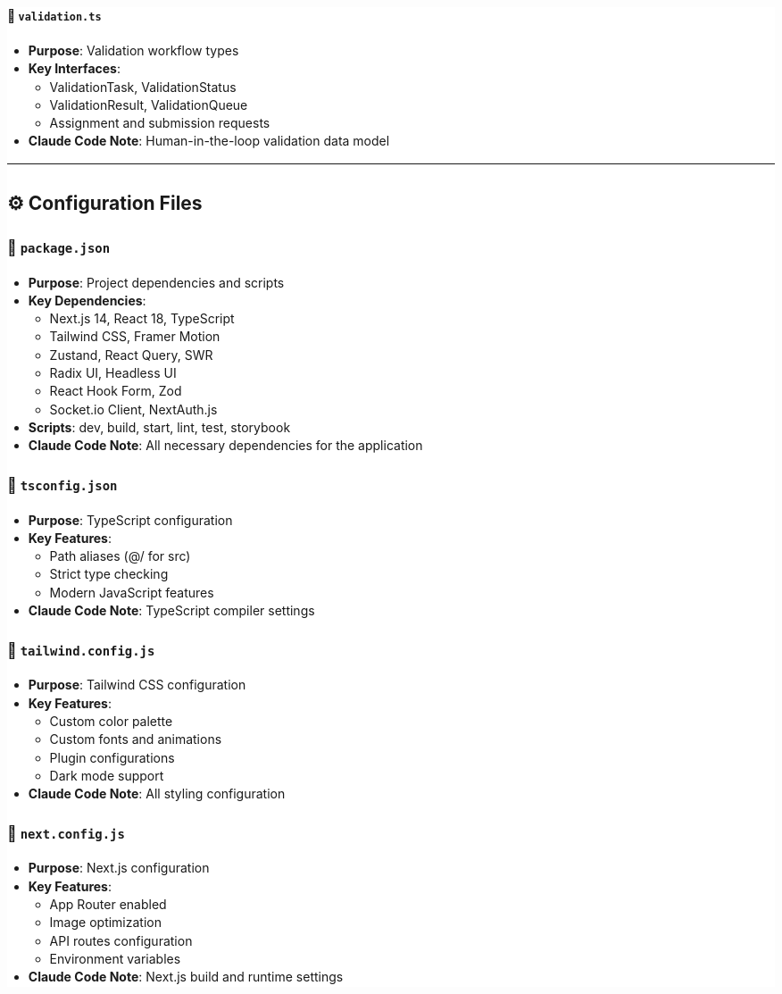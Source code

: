 #### 📄 `validation.ts`
- **Purpose**: Validation workflow types
- **Key Interfaces**:
  - ValidationTask, ValidationStatus
  - ValidationResult, ValidationQueue
  - Assignment and submission requests
- **Claude Code Note**: Human-in-the-loop validation data model

---

## ⚙️ Configuration Files

### 📄 `package.json`
- **Purpose**: Project dependencies and scripts
- **Key Dependencies**:
  - Next.js 14, React 18, TypeScript
  - Tailwind CSS, Framer Motion
  - Zustand, React Query, SWR
  - Radix UI, Headless UI
  - React Hook Form, Zod
  - Socket.io Client, NextAuth.js
- **Scripts**: dev, build, start, lint, test, storybook
- **Claude Code Note**: All necessary dependencies for the application

### 📄 `tsconfig.json`
- **Purpose**: TypeScript configuration
- **Key Features**:
  - Path aliases (@/ for src)
  - Strict type checking
  - Modern JavaScript features
- **Claude Code Note**: TypeScript compiler settings

### 📄 `tailwind.config.js`
- **Purpose**: Tailwind CSS configuration
- **Key Features**:
  - Custom color palette
  - Custom fonts and animations
  - Plugin configurations
  - Dark mode support
- **Claude Code Note**: All styling configuration

### 📄 `next.config.js`
- **Purpose**: Next.js configuration
- **Key Features**:
  - App Router enabled
  - Image optimization
  - API routes configuration
  - Environment variables
- **Claude Code Note**: Next.js build and runtime settings
